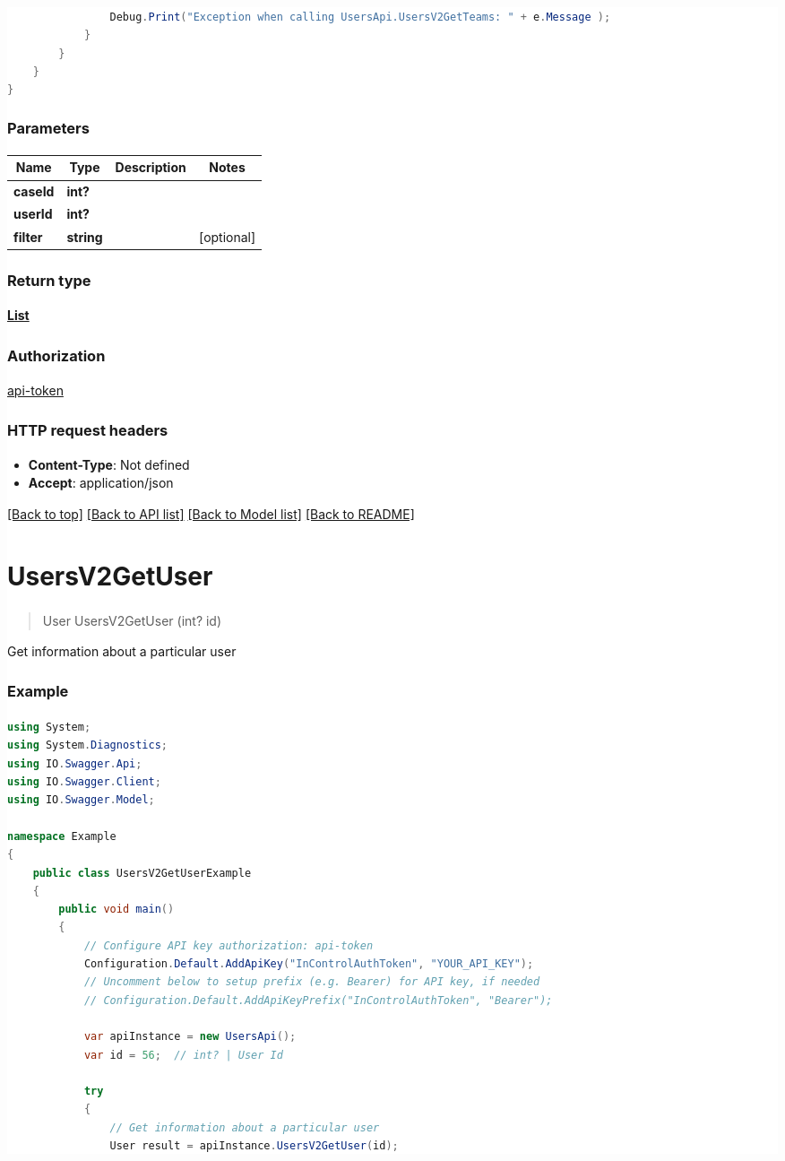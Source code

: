 ```csharp
                Debug.Print("Exception when calling UsersApi.UsersV2GetTeams: " + e.Message );
            }
        }
    }
}
```

### Parameters

Name | Type | Description  | Notes
------------- | ------------- | ------------- | -------------
 **caseId** | **int?**|  | 
 **userId** | **int?**|  | 
 **filter** | **string**|  | [optional] 

### Return type

[**List<Team>**](Team.md)

### Authorization

[api-token](../README.md#api-token)

### HTTP request headers

 - **Content-Type**: Not defined
 - **Accept**: application/json

[[Back to top]](#) [[Back to API list]](../README.md#documentation-for-api-endpoints) [[Back to Model list]](../README.md#documentation-for-models) [[Back to README]](../README.md)

<a name="usersv2getuser"></a>
# **UsersV2GetUser**
> User UsersV2GetUser (int? id)

Get information about a particular user

### Example
```csharp
using System;
using System.Diagnostics;
using IO.Swagger.Api;
using IO.Swagger.Client;
using IO.Swagger.Model;

namespace Example
{
    public class UsersV2GetUserExample
    {
        public void main()
        {
            // Configure API key authorization: api-token
            Configuration.Default.AddApiKey("InControlAuthToken", "YOUR_API_KEY");
            // Uncomment below to setup prefix (e.g. Bearer) for API key, if needed
            // Configuration.Default.AddApiKeyPrefix("InControlAuthToken", "Bearer");

            var apiInstance = new UsersApi();
            var id = 56;  // int? | User Id

            try
            {
                // Get information about a particular user
                User result = apiInstance.UsersV2GetUser(id);
```